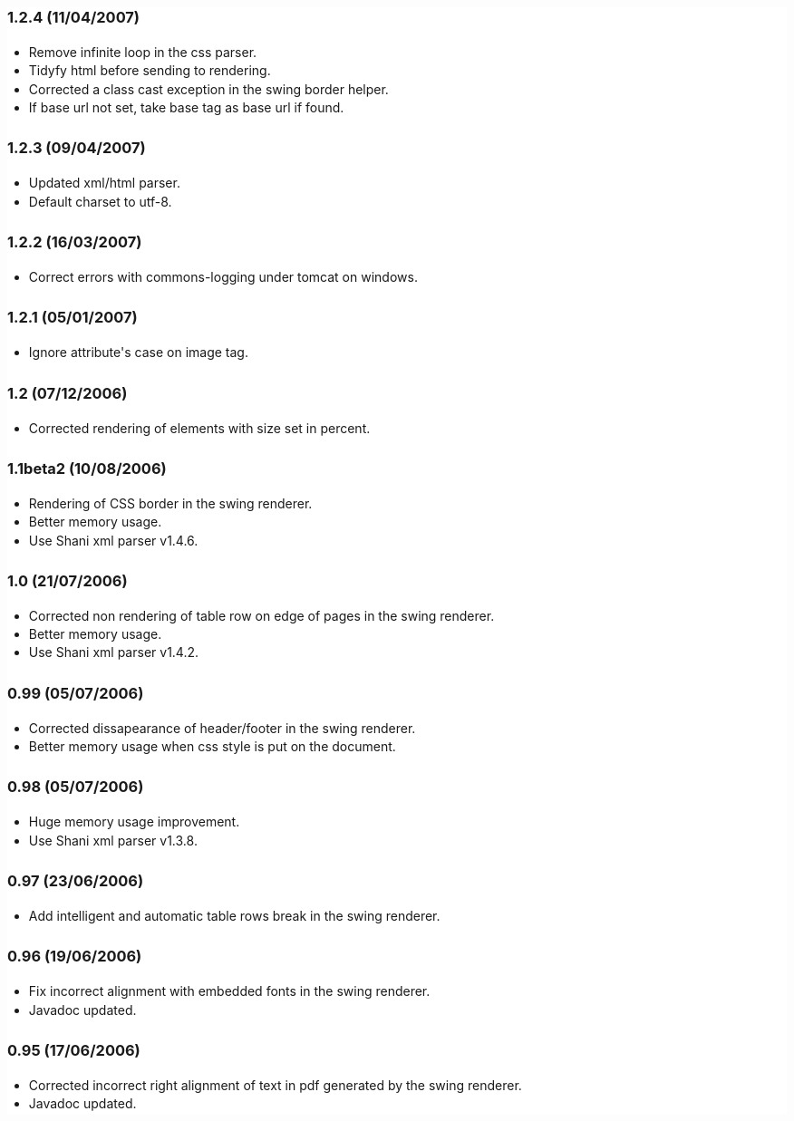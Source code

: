 ### 1.2.4 (11/04/2007)
* Remove infinite loop in the css parser.
* Tidyfy html before sending to rendering.
* Corrected a class cast exception in the swing border helper.
* If base url not set, take base tag as base url if found.

### 1.2.3 (09/04/2007)
* Updated xml/html parser.
* Default charset to utf-8.

### 1.2.2 (16/03/2007)
* Correct errors with commons-logging under tomcat on windows.

### 1.2.1 (05/01/2007)
* Ignore attribute's case on image tag.

### 1.2 (07/12/2006)
* Corrected rendering of elements with size set in percent.

### 1.1beta2 (10/08/2006)
* Rendering of CSS border in the swing renderer.
* Better memory usage.
* Use Shani xml parser v1.4.6.

### 1.0 (21/07/2006)
* Corrected non rendering of table row on edge of pages in the swing renderer.
* Better memory usage.
* Use Shani xml parser v1.4.2.

### 0.99 (05/07/2006)
* Corrected dissapearance of header/footer in the swing renderer.
* Better memory usage when css style is put on the document.

### 0.98 (05/07/2006)
* Huge memory usage improvement.
* Use Shani xml parser v1.3.8.

### 0.97 (23/06/2006)
* Add intelligent and automatic table rows break in the swing renderer.

### 0.96 (19/06/2006)
* Fix incorrect alignment with embedded fonts in the swing renderer.
* Javadoc updated.

### 0.95 (17/06/2006)
* Corrected incorrect right alignment of text in pdf generated by the swing renderer.
* Javadoc updated.
